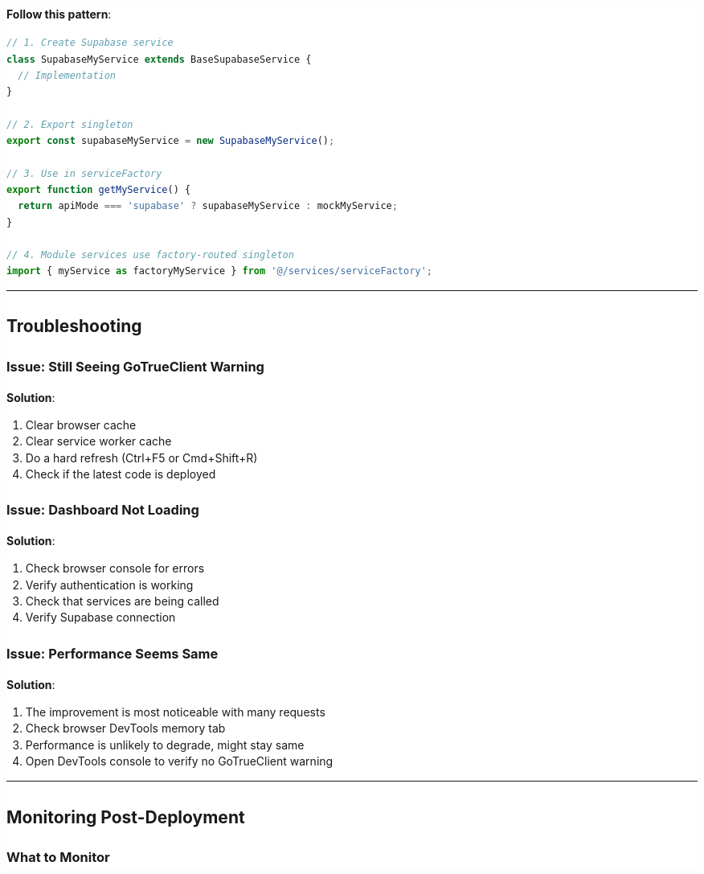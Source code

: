 **Follow this pattern**:
```typescript
// 1. Create Supabase service
class SupabaseMyService extends BaseSupabaseService {
  // Implementation
}

// 2. Export singleton
export const supabaseMyService = new SupabaseMyService();

// 3. Use in serviceFactory
export function getMyService() {
  return apiMode === 'supabase' ? supabaseMyService : mockMyService;
}

// 4. Module services use factory-routed singleton
import { myService as factoryMyService } from '@/services/serviceFactory';
```

---

## Troubleshooting

### Issue: Still Seeing GoTrueClient Warning

**Solution**:
1. Clear browser cache
2. Clear service worker cache
3. Do a hard refresh (Ctrl+F5 or Cmd+Shift+R)
4. Check if the latest code is deployed

### Issue: Dashboard Not Loading

**Solution**:
1. Check browser console for errors
2. Verify authentication is working
3. Check that services are being called
4. Verify Supabase connection

### Issue: Performance Seems Same

**Solution**:
1. The improvement is most noticeable with many requests
2. Check browser DevTools memory tab
3. Performance is unlikely to degrade, might stay same
4. Open DevTools console to verify no GoTrueClient warning

---

## Monitoring Post-Deployment

### What to Monitor
